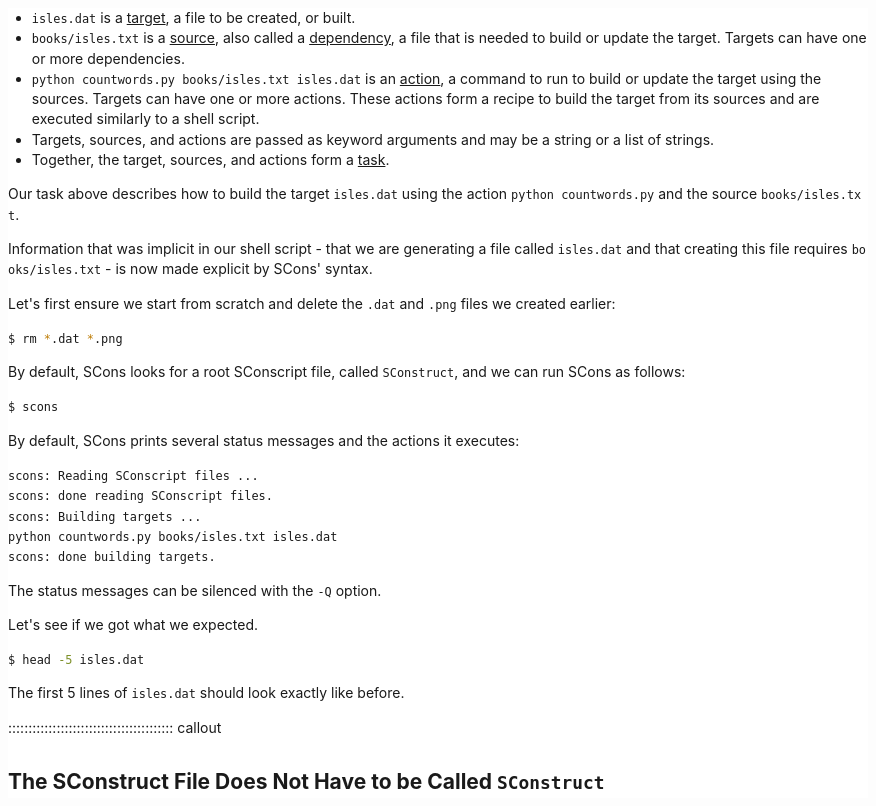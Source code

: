 - `isles.dat` is a [target](../learners/reference.md#target), a file to be
  created, or built.
- `books/isles.txt` is a [source](../learners/reference.md#source), also called a
  [dependency](../learners/reference.md#dependency), a file that is needed to build or update the
  target. Targets can have one or more dependencies.
- `python countwords.py books/isles.txt isles.dat` is an
  [action](../learners/reference.md#action), a command to run to build or
  update the target using the sources. Targets can have one or more
  actions. These actions form a recipe to build the target
  from its sources and are executed similarly to a shell script.
- Targets, sources, and actions are passed as keyword arguments and may be a string or a list of
  strings.
- Together, the target, sources, and actions form a [task](../learners/reference.md#task).

Our task above describes how to build the target `isles.dat` using the
action `python countwords.py` and the source `books/isles.txt`.

Information that was implicit in our shell script - that we are
generating a file called `isles.dat` and that creating this file
requires `books/isles.txt` - is now made explicit by SCons' syntax.

Let's first ensure we start from scratch and delete the `.dat` and `.png`
files we created earlier:

```bash
$ rm *.dat *.png
```

By default, SCons looks for a root SConscript file, called `SConstruct`, and we can
run SCons as follows:

```bash
$ scons
```

By default, SCons prints several status messages and the actions it executes:

```output
scons: Reading SConscript files ...
scons: done reading SConscript files.
scons: Building targets ...
python countwords.py books/isles.txt isles.dat
scons: done building targets.
```

The status messages can be silenced with the `-Q` option.

Let's see if we got what we expected.

```bash
$ head -5 isles.dat
```

The first 5 lines of `isles.dat` should look exactly like before.

:::::::::::::::::::::::::::::::::::::::::  callout

## The SConstruct File Does Not Have to be Called `SConstruct`
